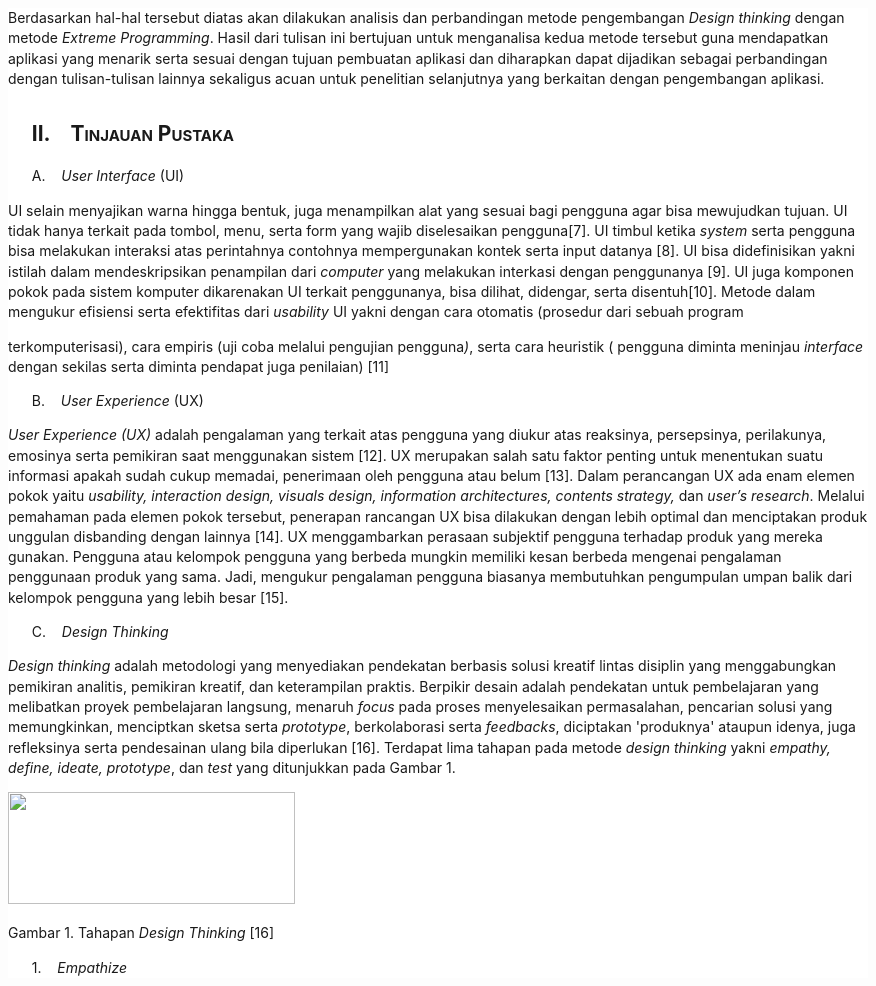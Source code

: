 <p><span class="font3">Berdasarkan hal-hal tersebut diatas akan dilakukan analisis dan perbandingan metode pengembangan </span><span class="font3" style="font-style:italic;">Design thinking </span><span class="font3">dengan metode </span><span class="font3" style="font-style:italic;">Extreme Programming</span><span class="font3">. Hasil dari tulisan ini bertujuan untuk menganalisa kedua metode tersebut guna mendapatkan aplikasi yang menarik serta sesuai dengan tujuan pembuatan aplikasi dan diharapkan dapat dijadikan sebagai perbandingan dengan tulisan-tulisan lainnya sekaligus acuan untuk penelitian selanjutnya yang berkaitan dengan pengembangan aplikasi.</span></p>
<ul style="list-style:none;"><li>
<h2><a name="bookmark4"></a><span class="font3"><a name="bookmark5"></a>II.</span><span class="font3" style="font-variant:small-caps;"> &nbsp;&nbsp;&nbsp;Tinjauan Pustaka</span></h2></li></ul>
<ul style="list-style:none;"><li>
<p><span class="font3">A.</span><span class="font3" style="font-style:italic;"> &nbsp;&nbsp;&nbsp;User Interface</span><span class="font3"> (UI)</span></p></li></ul>
<p><span class="font3">UI selain menyajikan warna hingga bentuk, juga menampilkan alat yang sesuai bagi pengguna agar bisa mewujudkan tujuan. UI tidak hanya terkait pada tombol, menu, serta form yang wajib diselesaikan pengguna[7]. UI timbul ketika </span><span class="font3" style="font-style:italic;">system</span><span class="font3"> serta pengguna bisa melakukan interaksi atas perintahnya contohnya mempergunakan kontek serta input datanya [8]. UI bisa didefinisikan yakni istilah dalam mendeskripsikan penampilan dari </span><span class="font3" style="font-style:italic;">computer</span><span class="font3"> yang melakukan interkasi dengan penggunanya [9]. UI juga komponen pokok pada sistem komputer dikarenakan UI terkait penggunanya, bisa dilihat, didengar, serta disentuh[10]. Metode dalam mengukur efisiensi serta efektifitas dari </span><span class="font3" style="font-style:italic;">usability</span><span class="font3"> UI yakni dengan cara otomatis (prosedur dari sebuah program</span></p>
<p><span class="font3">terkomputerisasi), cara empiris (uji coba melalui pengujian pengguna</span><span class="font3" style="font-style:italic;">)</span><span class="font3">, serta cara heuristik ( pengguna diminta meninjau </span><span class="font3" style="font-style:italic;">interface</span><span class="font3"> dengan sekilas serta diminta pendapat juga penilaian) [11]</span></p>
<ul style="list-style:none;"><li>
<p><span class="font3">B.</span><span class="font3" style="font-style:italic;"> &nbsp;&nbsp;&nbsp;User Experience</span><span class="font3"> (UX)</span></p></li></ul>
<p><span class="font3" style="font-style:italic;">User Experience (UX)</span><span class="font3"> adalah pengalaman yang terkait atas pengguna yang diukur atas reaksinya, persepsinya, perilakunya, emosinya serta pemikiran saat menggunakan sistem [12]. UX merupakan salah satu faktor penting untuk menentukan suatu informasi apakah sudah cukup memadai, penerimaan oleh pengguna atau belum [13]. Dalam perancangan UX ada enam elemen pokok yaitu </span><span class="font3" style="font-style:italic;">usability, interaction design, visuals design, information architectures, contents strategy,</span><span class="font3"> dan </span><span class="font3" style="font-style:italic;">user’s research</span><span class="font3">. Melalui pemahaman pada elemen pokok tersebut, penerapan rancangan UX bisa dilakukan dengan lebih optimal dan menciptakan produk unggulan disbanding dengan lainnya [14]. UX menggambarkan perasaan subjektif pengguna terhadap produk yang mereka gunakan. Pengguna atau kelompok pengguna yang berbeda mungkin memiliki kesan berbeda mengenai pengalaman penggunaan produk yang sama. Jadi, mengukur pengalaman pengguna biasanya membutuhkan pengumpulan umpan balik dari kelompok pengguna yang lebih besar [15].</span></p>
<ul style="list-style:none;"><li>
<p><span class="font3">C.</span><span class="font3" style="font-style:italic;"> &nbsp;&nbsp;&nbsp;Design Thinking</span></p></li></ul>
<p><span class="font3" style="font-style:italic;">Design thinking</span><span class="font3"> adalah metodologi yang menyediakan pendekatan berbasis solusi kreatif lintas disiplin yang menggabungkan pemikiran analitis, pemikiran kreatif, dan keterampilan praktis. Berpikir desain adalah pendekatan untuk pembelajaran yang melibatkan proyek pembelajaran langsung, menaruh </span><span class="font3" style="font-style:italic;">focus</span><span class="font3"> pada proses menyelesaikan permasalahan, pencarian solusi yang memungkinkan, menciptkan sketsa serta </span><span class="font3" style="font-style:italic;">prototype</span><span class="font3">, berkolaborasi serta </span><span class="font3" style="font-style:italic;">feedbacks</span><span class="font3">, diciptakan 'produknya' ataupun idenya, juga refleksinya serta pendesainan ulang bila diperlukan [16]. Terdapat lima tahapan pada metode </span><span class="font3" style="font-style:italic;">design thinking</span><span class="font3"> yakni </span><span class="font3" style="font-style:italic;">empathy, define, ideate, prototype</span><span class="font3">, dan </span><span class="font3" style="font-style:italic;">test</span><span class="font3"> yang ditunjukkan pada Gambar 1.</span></p><img src="https://jurnal.harianregional.com/media/98223-2.jpg" alt="" style="width:215pt;height:84pt;">
<p><span class="font1">Gambar 1. Tahapan </span><span class="font1" style="font-style:italic;">Design Thinking</span><span class="font1"> [16]</span></p>
<ul style="list-style:none;"><li>
<p><span class="font3">1.</span><span class="font3" style="font-style:italic;"> &nbsp;&nbsp;&nbsp;Empathize</span></p></li></ul>